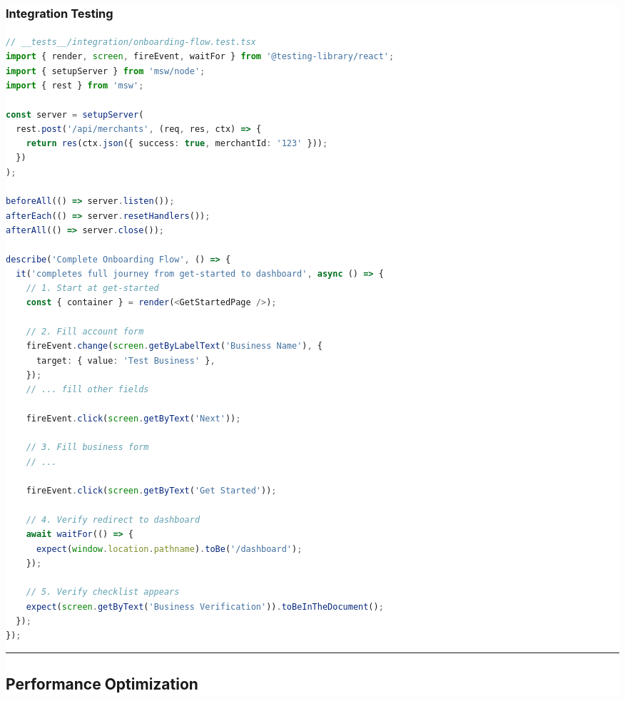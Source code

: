 ### Integration Testing

```typescript
// __tests__/integration/onboarding-flow.test.tsx
import { render, screen, fireEvent, waitFor } from '@testing-library/react';
import { setupServer } from 'msw/node';
import { rest } from 'msw';

const server = setupServer(
  rest.post('/api/merchants', (req, res, ctx) => {
    return res(ctx.json({ success: true, merchantId: '123' }));
  })
);

beforeAll(() => server.listen());
afterEach(() => server.resetHandlers());
afterAll(() => server.close());

describe('Complete Onboarding Flow', () => {
  it('completes full journey from get-started to dashboard', async () => {
    // 1. Start at get-started
    const { container } = render(<GetStartedPage />);

    // 2. Fill account form
    fireEvent.change(screen.getByLabelText('Business Name'), {
      target: { value: 'Test Business' },
    });
    // ... fill other fields

    fireEvent.click(screen.getByText('Next'));

    // 3. Fill business form
    // ...

    fireEvent.click(screen.getByText('Get Started'));

    // 4. Verify redirect to dashboard
    await waitFor(() => {
      expect(window.location.pathname).toBe('/dashboard');
    });

    // 5. Verify checklist appears
    expect(screen.getByText('Business Verification')).toBeInTheDocument();
  });
});
```

---

## Performance Optimization
